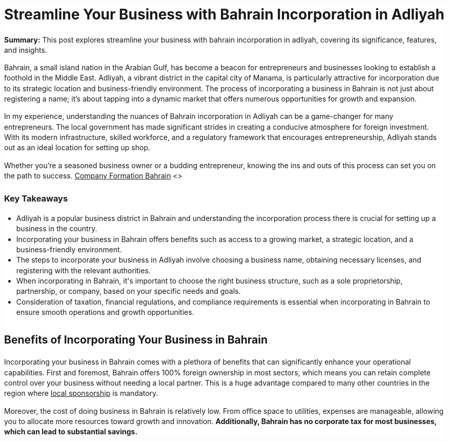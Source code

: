---
---

# Streamline Your Business with Bahrain Incorporation in Adliyah

**Summary:** This post explores streamline your business with bahrain incorporation in adliyah, covering its significance, features, and insights.

Bahrain, a small island nation in the Arabian Gulf, has become a beacon for entrepreneurs and businesses looking to establish a foothold in the Middle East. Adliyah, a vibrant district in the capital city of Manama, is particularly attractive for incorporation due to its strategic location and business-friendly environment. The process of incorporating a business in Bahrain is not just about registering a name; it’s about tapping into a dynamic market that offers numerous opportunities for growth and expansion.   
  
In my experience, understanding the nuances of Bahrain incorporation in Adliyah can be a game-changer for many entrepreneurs. The local government has made significant strides in creating a conducive atmosphere for foreign investment. With its modern infrastructure, skilled workforce, and a regulatory framework that encourages entrepreneurship, Adliyah stands out as an ideal location for setting up shop.   
  
Whether you’re a seasoned business owner or a budding entrepreneur, knowing the ins and outs of this process can set you on the path to success. [Company Formation Bahrain](https://keylinkbh.com/company-formation-in-bahrain/) <>

### Key Takeaways

* Adliyah is a popular business district in Bahrain and understanding the incorporation process there is crucial for setting up a business in the country.
* Incorporating your business in Bahrain offers benefits such as access to a growing market, a strategic location, and a business-friendly environment.
* The steps to incorporate your business in Adliyah involve choosing a business name, obtaining necessary licenses, and registering with the relevant authorities.
* When incorporating in Bahrain, it's important to choose the right business structure, such as a sole proprietorship, partnership, or company, based on your specific needs and goals.
* Consideration of taxation, financial regulations, and compliance requirements is essential when incorporating in Bahrain to ensure smooth operations and growth opportunities.

  

Benefits of Incorporating Your Business in Bahrain
--------------------------------------------------

  
Incorporating your business in Bahrain comes with a plethora of benefits that can significantly enhance your operational capabilities. First and foremost, Bahrain offers 100% foreign ownership in most sectors, which means you can retain complete control over your business without needing a local partner. This is a huge advantage compared to many other countries in the region where [local sponsorship](https://keylinkbh.com/local-sponsorship-in-bahrain/ "local sponsorship") is mandatory.   
  
Moreover, the cost of doing business in Bahrain is relatively low. From office space to utilities, expenses are manageable, allowing you to allocate more resources toward growth and innovation. **Additionally, Bahrain has no corporate tax for most businesses, which can lead to substantial savings.**   
  